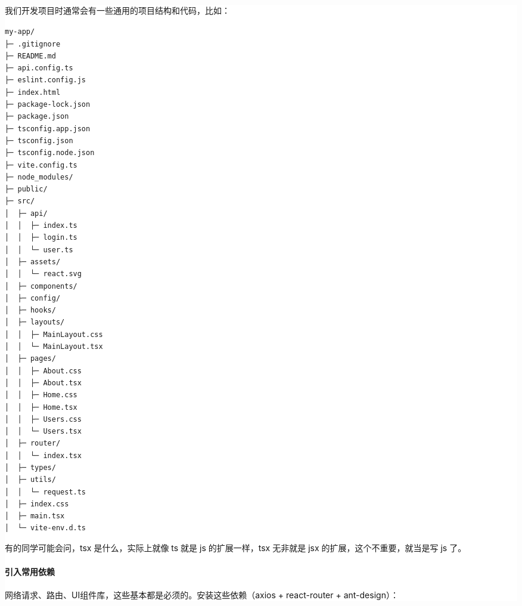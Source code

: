 我们开发项目时通常会有一些通用的项目结构和代码，比如：

```txt
my-app/
├─ .gitignore
├─ README.md
├─ api.config.ts
├─ eslint.config.js
├─ index.html
├─ package-lock.json
├─ package.json
├─ tsconfig.app.json
├─ tsconfig.json
├─ tsconfig.node.json
├─ vite.config.ts
├─ node_modules/
├─ public/
├─ src/
│  ├─ api/
│  │  ├─ index.ts
│  │  ├─ login.ts
│  │  └─ user.ts
│  ├─ assets/
│  │  └─ react.svg
│  ├─ components/
│  ├─ config/
│  ├─ hooks/
│  ├─ layouts/
│  │  ├─ MainLayout.css
│  │  └─ MainLayout.tsx
│  ├─ pages/
│  │  ├─ About.css
│  │  ├─ About.tsx
│  │  ├─ Home.css
│  │  ├─ Home.tsx
│  │  ├─ Users.css
│  │  └─ Users.tsx
│  ├─ router/
│  │  └─ index.tsx
│  ├─ types/
│  ├─ utils/
│  │  └─ request.ts
│  ├─ index.css
│  ├─ main.tsx
│  └─ vite-env.d.ts

```

有的同学可能会问，tsx 是什么，实际上就像 ts 就是 js 的扩展一样，tsx 无非就是 jsx 的扩展，这个不重要，就当是写 js 了。

#### 引入常用依赖

网络请求、路由、UI组件库，这些基本都是必须的。安装这些依赖（axios + react-router + ant-design）：
